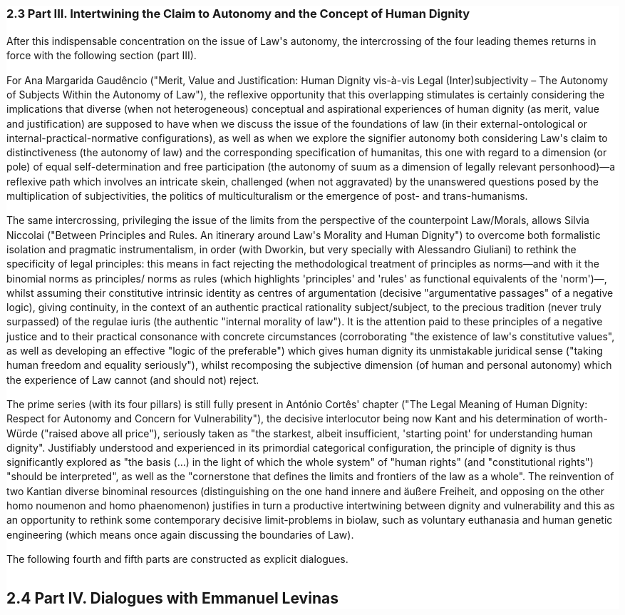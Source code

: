 ### 2.3 Part III. Intertwining the Claim to Autonomy and the Concept of Human Dignity

After this indispensable concentration on the issue of Law's autonomy, the intercrossing of the four leading themes returns in force with the following section (part III).

For Ana Margarida Gaudêncio ("Merit, Value and Justification: Human Dignity vis-à-vis Legal (Inter)subjectivity – The Autonomy of Subjects Within the Autonomy of Law"), the reflexive opportunity that this overlapping stimulates is certainly considering the implications that diverse (when not heterogeneous) conceptual and aspirational experiences of human dignity (as merit, value and justification) are supposed to have when we discuss the issue of the foundations of law (in their external-ontological or internal-practical-normative configurations), as well as when we explore the signifier autonomy both considering Law's claim to distinctiveness (the autonomy of law) and the corresponding specification of humanitas, this one with regard to a dimension (or pole) of equal self-determination and free participation (the autonomy of suum as a dimension of legally relevant personhood)—a reflexive path which involves an intricate skein, challenged (when not aggravated) by the unanswered questions posed by the multiplication of subjectivities, the politics of multiculturalism or the emergence of post- and trans-humanisms.

The same intercrossing, privileging the issue of the limits from the perspective of the counterpoint Law/Morals, allows Silvia Niccolai ("Between Principles and Rules. An itinerary around Law's Morality and Human Dignity") to overcome both formalistic isolation and pragmatic instrumentalism, in order (with Dworkin, but very specially with Alessandro Giuliani) to rethink the specificity of legal principles: this means in fact rejecting the methodological treatment of principles as norms—and with it the binomial norms as principles/ norms as rules (which highlights 'principles' and 'rules' as functional equivalents of the 'norm')—, whilst assuming their constitutive intrinsic identity as centres of argumentation (decisive "argumentative passages" of a negative logic), giving continuity, in the context of an authentic practical rationality subject/subject, to the precious tradition (never truly surpassed) of the regulae iuris (the authentic "internal morality of law"). It is the attention paid to these principles of a negative justice and to their practical consonance with concrete circumstances (corroborating "the existence of law's constitutive values", as well as developing an effective "logic of the preferable") which gives human dignity its unmistakable juridical sense ("taking human freedom and equality seriously"), whilst recomposing the subjective dimension (of human and personal autonomy) which the experience of Law cannot (and should not) reject.

The prime series (with its four pillars) is still fully present in António Cortês' chapter ("The Legal Meaning of Human Dignity: Respect for Autonomy and Concern for Vulnerability"), the decisive interlocutor being now Kant and his determination of worth-Würde ("raised above all price"), seriously taken as "the starkest, albeit insufficient, 'starting point' for understanding human dignity". Justifiably understood and experienced in its primordial categorical configuration, the principle of dignity is thus significantly explored as "the basis (...) in the light of which the whole system" of "human rights" (and "constitutional rights") "should be interpreted", as well as the "cornerstone that defines the limits and frontiers of the law as a whole". The reinvention of two Kantian diverse binominal resources (distinguishing on the one hand innere and äußere Freiheit, and opposing on the other homo noumenon and homo phaenomenon) justifies in turn a productive intertwining between dignity and vulnerability and this as an opportunity to rethink some contemporary decisive limit-problems in biolaw, such as voluntary euthanasia and human genetic engineering (which means once again discussing the boundaries of Law).

The following fourth and fifth parts are constructed as explicit dialogues.

## 2.4 Part IV. Dialogues with Emmanuel Levinas
